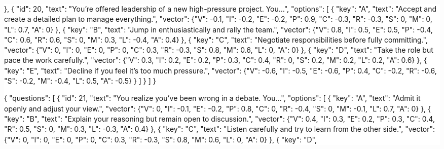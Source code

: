 },
{
"id": 20,
"text": "You’re offered leadership of a new high-pressure project. You…",
"options": [
{
"key": "A",
"text": "Accept and create a detailed plan to manage everything.",
"vector": {"V": -0.1, "I": -0.2, "E": -0.2, "P": 0.9, "C": -0.3, "R": -0.3, "S": 0, "M": 0, "L": 0.7, "A": 0}
},
{
"key": "B",
"text": "Jump in enthusiastically and rally the team.",
"vector": {"V": 0.8, "I": 0.5, "E": 0.5, "P": -0.4, "C": 0.6, "R": 0.6, "S": 0, "M": 0.3, "L": -0.4, "A": 0.4}
},
{
"key": "C",
"text": "Negotiate responsibilities before fully committing.",
"vector": {"V": 0, "I": 0, "E": 0, "P": 0, "C": 0.3, "R": -0.3, "S": 0.8, "M": 0.6, "L": 0, "A": 0}
},
{
"key": "D",
"text": "Take the role but pace the work carefully.",
"vector": {"V": 0.3, "I": 0.2, "E": 0.2, "P": 0.3, "C": 0.4, "R": 0, "S": 0.2, "M": 0.2, "L": 0.2, "A": 0.6}
},
{
"key": "E",
"text": "Decline if you feel it’s too much pressure.",
"vector": {"V": -0.6, "I": -0.5, "E": -0.6, "P": 0.4, "C": -0.2, "R": -0.6, "S": -0.2, "M": -0.4, "L": 0.5, "A": -0.5}
}
]
}
]
}

{
"questions": [
{
"id": 21,
"text": "You realize you’ve been wrong in a debate. You…",
"options": [
{
"key": "A",
"text": "Admit it openly and adjust your view.",
"vector": {"V": 0, "I": -0.1, "E": -0.2, "P": 0.8, "C": 0, "R": -0.4, "S": 0, "M": -0.1, "L": 0.7, "A": 0}
},
{
"key": "B",
"text": "Explain your reasoning but remain open to discussion.",
"vector": {"V": 0.4, "I": 0.3, "E": 0.2, "P": 0.3, "C": 0.4, "R": 0.5, "S": 0, "M": 0.3, "L": -0.3, "A": 0.4}
},
{
"key": "C",
"text": "Listen carefully and try to learn from the other side.",
"vector": {"V": 0, "I": 0, "E": 0, "P": 0, "C": 0.3, "R": -0.3, "S": 0.8, "M": 0.6, "L": 0, "A": 0}
},
{
"key": "D",